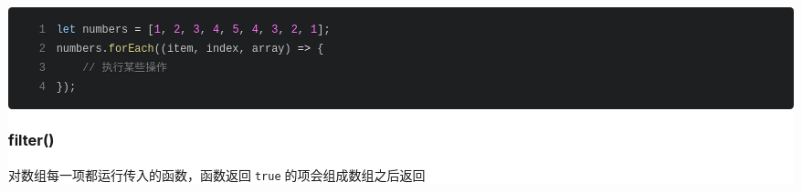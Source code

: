 <pre><div class="codeBox___24JI7"><div style="color:#c5c8c6;text-shadow:0 1px rgba(0, 0, 0, 0.3);font-family:Inconsolata, Monaco, Consolas, 'Courier New', Courier, monospace;direction:ltr;text-align:left;white-space:pre;word-spacing:normal;word-break:normal;line-height:1.5;-moz-tab-size:4;-o-tab-size:4;tab-size:4;-webkit-hyphens:none;-moz-hyphens:none;-ms-hyphens:none;hyphens:none;padding:1em;margin:.5em 0;overflow:auto;border-radius:0.3em;background:#1d1f21"><code class="language-js" style="color:#c5c8c6;text-shadow:0 1px rgba(0, 0, 0, 0.3);font-family:Inconsolata, Monaco, Consolas, 'Courier New', Courier, monospace;direction:ltr;text-align:left;white-space:pre;word-spacing:normal;word-break:normal;line-height:1.5;-moz-tab-size:4;-o-tab-size:4;tab-size:4;-webkit-hyphens:none;-moz-hyphens:none;-ms-hyphens:none;hyphens:none"><span class="linenumber react-syntax-highlighter-line-number" style="display:inline-block;min-width:2.25em;padding-right:1em;text-align:right;user-select:none;color:#7C7C7C">1</span><span class="token" style="color:#96CBFE">let</span><span> numbers </span><span class="token" style="color:#EDEDED">=</span><span> </span><span class="token" style="color:#c5c8c6">[</span><span class="token" style="color:#FF73FD">1</span><span class="token" style="color:#c5c8c6">,</span><span> </span><span class="token" style="color:#FF73FD">2</span><span class="token" style="color:#c5c8c6">,</span><span> </span><span class="token" style="color:#FF73FD">3</span><span class="token" style="color:#c5c8c6">,</span><span> </span><span class="token" style="color:#FF73FD">4</span><span class="token" style="color:#c5c8c6">,</span><span> </span><span class="token" style="color:#FF73FD">5</span><span class="token" style="color:#c5c8c6">,</span><span> </span><span class="token" style="color:#FF73FD">4</span><span class="token" style="color:#c5c8c6">,</span><span> </span><span class="token" style="color:#FF73FD">3</span><span class="token" style="color:#c5c8c6">,</span><span> </span><span class="token" style="color:#FF73FD">2</span><span class="token" style="color:#c5c8c6">,</span><span> </span><span class="token" style="color:#FF73FD">1</span><span class="token" style="color:#c5c8c6">]</span><span class="token" style="color:#c5c8c6">;</span><span>
</span><span class="linenumber react-syntax-highlighter-line-number" style="display:inline-block;min-width:2.25em;padding-right:1em;text-align:right;user-select:none;color:#7C7C7C">2</span><span>numbers</span><span class="token" style="color:#c5c8c6">.</span><span class="token method property-access" style="color:#DAD085">forEach</span><span class="token" style="color:#c5c8c6">(</span><span class="token" style="color:#c5c8c6">(</span><span class="token parameter">item</span><span class="token parameter" style="color:#c5c8c6">,</span><span class="token parameter"> index</span><span class="token parameter" style="color:#c5c8c6">,</span><span class="token parameter"> array</span><span class="token" style="color:#c5c8c6">)</span><span> </span><span class="token arrow" style="color:#EDEDED">=></span><span> </span><span class="token" style="color:#c5c8c6">{</span><span>
</span><span class="linenumber react-syntax-highlighter-line-number" style="display:inline-block;min-width:2.25em;padding-right:1em;text-align:right;user-select:none;color:#7C7C7C">3</span><span>    </span><span class="token" style="color:#7C7C7C">// &#x6267;&#x884C;&#x67D0;&#x4E9B;&#x64CD;&#x4F5C;</span><span>
</span><span class="linenumber react-syntax-highlighter-line-number" style="display:inline-block;min-width:2.25em;padding-right:1em;text-align:right;user-select:none;color:#7C7C7C">4</span><span></span><span class="token" style="color:#c5c8c6">}</span><span class="token" style="color:#c5c8c6">)</span><span class="token" style="color:#c5c8c6">;</span></code></div></div></pre>
<h3>filter()</h3>
<p>&#x5BF9;&#x6570;&#x7EC4;&#x6BCF;&#x4E00;&#x9879;&#x90FD;&#x8FD0;&#x884C;&#x4F20;&#x5165;&#x7684;&#x51FD;&#x6570;&#xFF0C;&#x51FD;&#x6570;&#x8FD4;&#x56DE; <code>true</code> &#x7684;&#x9879;&#x4F1A;&#x7EC4;&#x6210;&#x6570;&#x7EC4;&#x4E4B;&#x540E;&#x8FD4;&#x56DE;</p>
